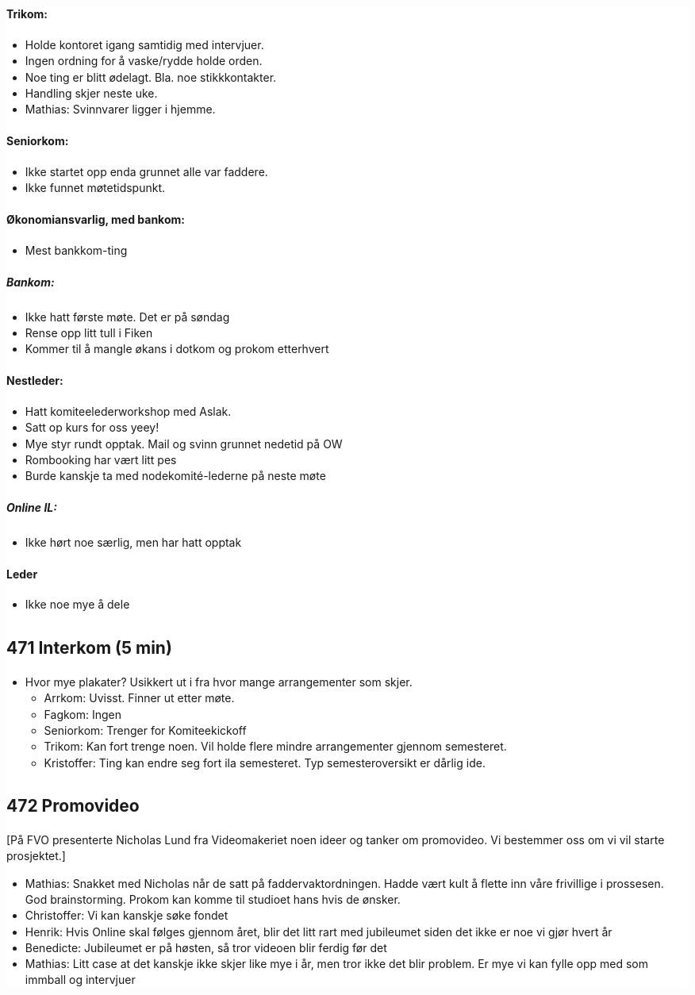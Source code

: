 #### Trikom:
- Holde kontoret igang samtidig med intervjuer.
- Ingen ordning for å vaske/rydde holde orden.
- Noe ting er blitt ødelagt. Bla. noe stikkkontakter.
- Handling skjer neste uke.
- Mathias: Svinnvarer ligger i hjemme.

#### Seniorkom:
- Ikke startet opp enda grunnet alle var faddere.
- Ikke funnet møtetidspunkt.

#### Økonomiansvarlig, med bankom:
- Mest bankkom-ting

##### Bankom:
- Ikke hatt første møte. Det er på søndag
- Rense opp litt tull i Fiken
- Kommer til å mangle økans i dotkom og prokom etterhvert

#### Nestleder:
- Hatt komiteelederworkshop med Aslak.
- Satt op kurs for oss yeey!
- Mye styr rundt opptak. Mail og svinn grunnet nedetid på OW
- Rombooking har vært litt pes
- Burde kanskje ta med nodekomité-lederne på neste møte

##### Online IL:
- Ikke hørt noe særlig, men har hatt opptak


#### Leder
- Ikke noe mye å dele

## 471 Interkom (5 min)
- Hvor mye plakater? Usikkert ut i fra hvor mange arrangementer som skjer.
    - Arrkom: Uvisst. Finner ut etter møte.
    - Fagkom: Ingen
    - Seniorkom: Trenger for Komiteekickoff
    - Trikom: Kan fort trenge noen. Vil holde flere mindre arrangementer gjennom semesteret.
    - Kristoffer: Ting kan endre seg fort ila semesteret. Typ semesteroversikt er dårlig ide.


## 472 Promovideo
[På FVO presenterte Nicholas Lund fra Videomakeriet noen ideer og tanker om promovideo. Vi bestemmer oss om vi vil starte prosjektet.]

- Mathias: Snakket med Nicholas når de satt på faddervaktordningen. Hadde vært kult å flette inn våre frivillige i prossesen. God brainstorming. Prokom kan komme til studioet hans hvis de ønsker.
- Christoffer: Vi kan kanskje søke fondet
- Henrik: Hvis Online skal følges gjennom året, blir det litt rart med jubileumet siden det ikke er noe vi gjør hvert år
- Benedicte: Jubileumet er på høsten, så tror videoen blir ferdig før det
- Mathias: Litt case at det kanskje ikke skjer like mye i år, men tror ikke det blir problem. Er mye vi kan fylle opp med som immball og intervjuer
